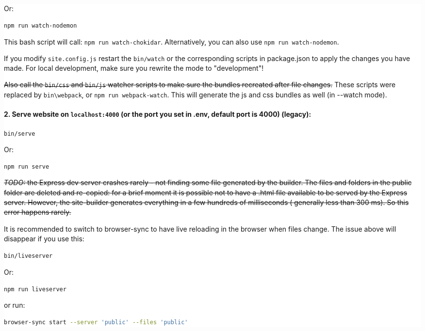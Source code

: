 Or:

```raw
npm run watch-nodemon
```

This bash script will call: `npm run watch-chokidar`.
Alternatively, you can also use `npm run watch-nodemon`.

If you modify `site.config.js` restart the `bin/watch` or the corresponding scripts in package.json to apply the changes
you have made.
For local development, make sure you rewrite the mode to "development"!

~~Also call the `bin/css` and `bin/js` watcher scripts to make sure the bundles recreated after file changes.~~
These scripts were replaced by `bin\webpack`, or `npm run webpack-watch`. This will generate the js and css bundles as
well (in --watch mode).

#### 2. **Serve website** on `localhost:4000` (or the port you set in .env, default port is 4000) (legacy):

```raw
bin/serve
```

Or:

```raw
npm run serve
```

~~_TODO:_ the Express dev server crashes rarely - not finding some file generated by the builder. The files and folders
in the public folder are deleted and re-copied: for a brief moment it is possible not to have a .html file available to
be served by the Express server. However, the site-builder generates everything in a few hundreds of milliseconds (
generally less than 300 ms). So this error happens rarely.~~

It is recommended to switch to browser-sync to have live reloading in the browser when files change. The issue above
will disappear if you use this:

```raw
bin/liveserver
```

Or:

```raw
npm run liveserver
```

or run:

```bash
browser-sync start --server 'public' --files 'public'
```
